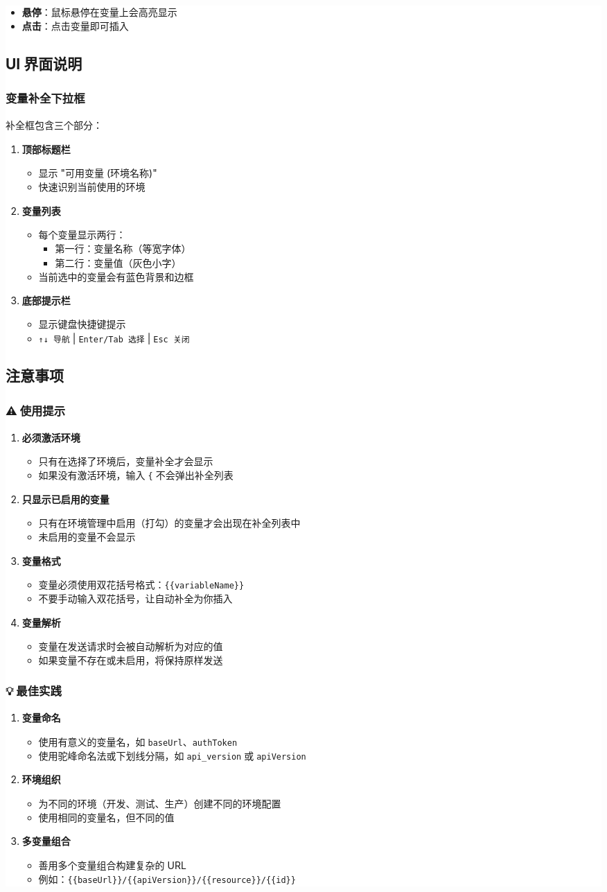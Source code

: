 - **悬停**：鼠标悬停在变量上会高亮显示
- **点击**：点击变量即可插入

## UI 界面说明

### 变量补全下拉框

补全框包含三个部分：

1. **顶部标题栏**
   - 显示 "可用变量 (环境名称)"
   - 快速识别当前使用的环境

2. **变量列表**
   - 每个变量显示两行：
     - 第一行：变量名称（等宽字体）
     - 第二行：变量值（灰色小字）
   - 当前选中的变量会有蓝色背景和边框

3. **底部提示栏**
   - 显示键盘快捷键提示
   - `↑↓ 导航` | `Enter/Tab 选择` | `Esc 关闭`

## 注意事项

### ⚠️ 使用提示

1. **必须激活环境**
   - 只有在选择了环境后，变量补全才会显示
   - 如果没有激活环境，输入 `{` 不会弹出补全列表

2. **只显示已启用的变量**
   - 只有在环境管理中启用（打勾）的变量才会出现在补全列表中
   - 未启用的变量不会显示

3. **变量格式**
   - 变量必须使用双花括号格式：`{{variableName}}`
   - 不要手动输入双花括号，让自动补全为你插入

4. **变量解析**
   - 变量在发送请求时会被自动解析为对应的值
   - 如果变量不存在或未启用，将保持原样发送

### 💡 最佳实践

1. **变量命名**
   - 使用有意义的变量名，如 `baseUrl`、`authToken`
   - 使用驼峰命名法或下划线分隔，如 `api_version` 或 `apiVersion`

2. **环境组织**
   - 为不同的环境（开发、测试、生产）创建不同的环境配置
   - 使用相同的变量名，但不同的值

3. **多变量组合**
   - 善用多个变量组合构建复杂的 URL
   - 例如：`{{baseUrl}}/{{apiVersion}}/{{resource}}/{{id}}`
